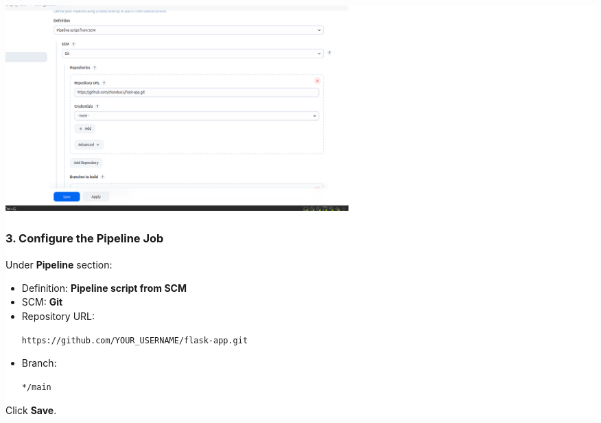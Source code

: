 <img src="images/Screenshot 2025-04-05 014422.png" alt="job" width="500">

###  3. Configure the Pipeline Job


Under **Pipeline** section:
- Definition: **Pipeline script from SCM**
- SCM: **Git**
- Repository URL:  
  ```
  https://github.com/YOUR_USERNAME/flask-app.git
  ```
- Branch:  
  ```
  */main
  ```

Click **Save**.

